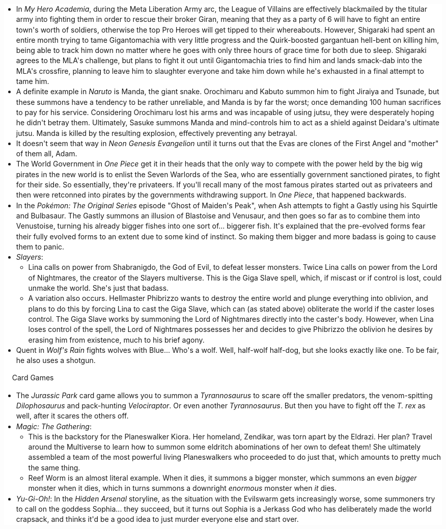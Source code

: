 -   In _My Hero Academia_, during the Meta Liberation Army arc, the League of Villains are effectively blackmailed by the titular army into fighting them in order to rescue their broker Giran, meaning that they as a party of 6 will have to fight an entire town's worth of soldiers, otherwise the top Pro Heroes will get tipped to their whereabouts. However, Shigaraki had spent an entire month trying to tame Gigantomachia with very little progress and the Quirk-boosted gargantuan hell-bent on killing him, being able to track him down no matter where he goes with only three hours of grace time for both due to sleep. Shigaraki agrees to the MLA's challenge, but plans to fight it out until Gigantomachia tries to find him and lands smack-dab into the MLA's crossfire, planning to leave him to slaughter everyone and take him down while he's exhausted in a final attempt to tame him.
-   A definite example in _Naruto_ is Manda, the giant snake. Orochimaru and Kabuto summon him to fight Jiraiya and Tsunade, but these summons have a tendency to be rather unreliable, and Manda is by far the worst; once demanding 100 human sacrifices to pay for his service. Considering Orochimaru lost his arms and was incapable of using jutsu, they were desperately hoping he didn't betray them. Ultimately, Sasuke summons Manda and mind-controls him to act as a shield against Deidara's ultimate jutsu. Manda is killed by the resulting explosion, effectively preventing any betrayal.
-   It doesn't seem that way in _Neon Genesis Evangelion_ until it turns out that the Evas are clones of the First Angel and "mother" of them all, Adam.
-   The World Government in _One Piece_ get it in their heads that the only way to compete with the power held by the big wig pirates in the new world is to enlist the Seven Warlords of the Sea, who are essentially government sanctioned pirates, to fight for their side. So essentially, they're privateers. If you'll recall many of the most famous pirates started out as privateers and then were retconned into pirates by the governments withdrawing support. In _One Piece_, that happened backwards.
-   In the _Pokémon: The Original Series_ episode "Ghost of Maiden's Peak", when Ash attempts to fight a Gastly using his Squirtle and Bulbasaur. The Gastly summons an illusion of Blastoise and Venusaur, and then goes so far as to combine them into Venustoise, turning his already bigger fishes into one sort of... biggerer fish. It's explained that the pre-evolved forms fear their fully evolved forms to an extent due to some kind of instinct. So making them bigger and more badass is going to cause them to panic.
-   _Slayers_:
    -   Lina calls on power from Shabranigdo, the God of Evil, to defeat lesser monsters. Twice Lina calls on power from the Lord of Nightmares, the creator of the Slayers multiverse. This is the Giga Slave spell, which, if miscast or if control is lost, could unmake the world. She's just that badass.
    -   A variation also occurs. Hellmaster Phibrizzo wants to destroy the entire world and plunge everything into oblivion, and plans to do this by forcing Lina to cast the Giga Slave, which can (as stated above) obliterate the world if the caster loses control. The Giga Slave works by summoning the Lord of Nightmares directly into the caster's body. However, when Lina loses control of the spell, the Lord of Nightmares possesses her and decides to give Phibrizzo the oblivion he desires by erasing him from existence, much to his brief agony.
-   Quent in _Wolf's Rain_ fights wolves with Blue... Who's a wolf. Well, half-wolf half-dog, but she looks exactly like one. To be fair, he also uses a shotgun.

    Card Games 

-   The _Jurassic Park_ card game allows you to summon a _Tyrannosaurus_ to scare off the smaller predators, the venom-spitting _Dilophosaurus_ and pack-hunting _Velociraptor_. Or even another _Tyrannosaurus_. But then you have to fight off the _T. rex_ as well, after it scares the others off.
-   _Magic: The Gathering_:
    -   This is the backstory for the Planeswalker Kiora. Her homeland, Zendikar, was torn apart by the Eldrazi. Her plan? Travel around the Multiverse to learn how to summon some eldritch abominations of her own to defeat them! She ultimately assembled a team of the most powerful living Planeswalkers who proceeded to do just that, which amounts to pretty much the same thing.
    -   Reef Worm is an almost literal example. When it dies, it summons a bigger monster, which summons an even _bigger_ monster when it dies, which in turns summons a downright _enormous_ monster when _it_ dies.
-   _Yu-Gi-Oh!_: In the _Hidden Arsenal_ storyline, as the situation with the Evilswarm gets increasingly worse, some summoners try to call on the goddess Sophia... they succeed, but it turns out Sophia is a Jerkass God who has deliberately made the world crapsack, and thinks it'd be a good idea to just murder everyone else and start over.

